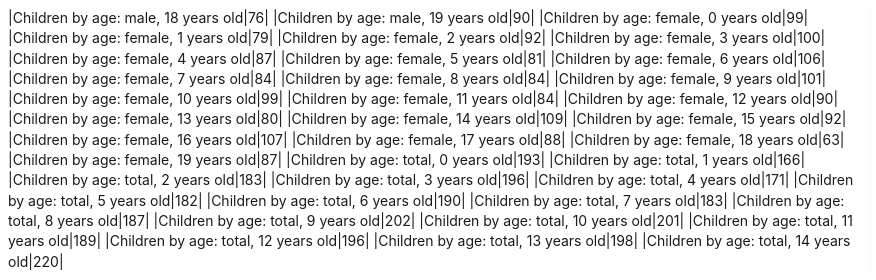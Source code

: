 |Children by age: male, 18 years old|76|
|Children by age: male, 19 years old|90|
|Children by age: female, 0 years old|99|
|Children by age: female, 1 years old|79|
|Children by age: female, 2 years old|92|
|Children by age: female, 3 years old|100|
|Children by age: female, 4 years old|87|
|Children by age: female, 5 years old|81|
|Children by age: female, 6 years old|106|
|Children by age: female, 7 years old|84|
|Children by age: female, 8 years old|84|
|Children by age: female, 9 years old|101|
|Children by age: female, 10 years old|99|
|Children by age: female, 11 years old|84|
|Children by age: female, 12 years old|90|
|Children by age: female, 13 years old|80|
|Children by age: female, 14 years old|109|
|Children by age: female, 15 years old|92|
|Children by age: female, 16 years old|107|
|Children by age: female, 17 years old|88|
|Children by age: female, 18 years old|63|
|Children by age: female, 19 years old|87|
|Children by age: total, 0 years old|193|
|Children by age: total, 1 years old|166|
|Children by age: total, 2 years old|183|
|Children by age: total, 3 years old|196|
|Children by age: total, 4 years old|171|
|Children by age: total, 5 years old|182|
|Children by age: total, 6 years old|190|
|Children by age: total, 7 years old|183|
|Children by age: total, 8 years old|187|
|Children by age: total, 9 years old|202|
|Children by age: total, 10 years old|201|
|Children by age: total, 11 years old|189|
|Children by age: total, 12 years old|196|
|Children by age: total, 13 years old|198|
|Children by age: total, 14 years old|220|